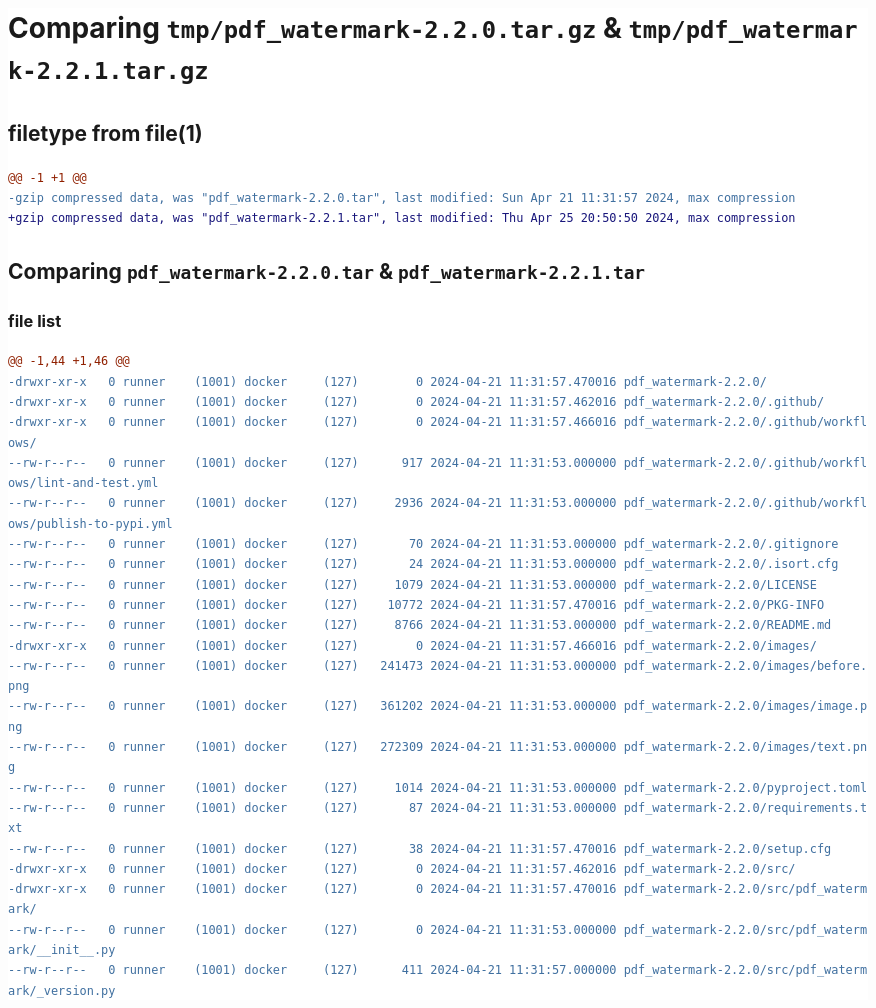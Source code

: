 # Comparing `tmp/pdf_watermark-2.2.0.tar.gz` & `tmp/pdf_watermark-2.2.1.tar.gz`

## filetype from file(1)

```diff
@@ -1 +1 @@
-gzip compressed data, was "pdf_watermark-2.2.0.tar", last modified: Sun Apr 21 11:31:57 2024, max compression
+gzip compressed data, was "pdf_watermark-2.2.1.tar", last modified: Thu Apr 25 20:50:50 2024, max compression
```

## Comparing `pdf_watermark-2.2.0.tar` & `pdf_watermark-2.2.1.tar`

### file list

```diff
@@ -1,44 +1,46 @@
-drwxr-xr-x   0 runner    (1001) docker     (127)        0 2024-04-21 11:31:57.470016 pdf_watermark-2.2.0/
-drwxr-xr-x   0 runner    (1001) docker     (127)        0 2024-04-21 11:31:57.462016 pdf_watermark-2.2.0/.github/
-drwxr-xr-x   0 runner    (1001) docker     (127)        0 2024-04-21 11:31:57.466016 pdf_watermark-2.2.0/.github/workflows/
--rw-r--r--   0 runner    (1001) docker     (127)      917 2024-04-21 11:31:53.000000 pdf_watermark-2.2.0/.github/workflows/lint-and-test.yml
--rw-r--r--   0 runner    (1001) docker     (127)     2936 2024-04-21 11:31:53.000000 pdf_watermark-2.2.0/.github/workflows/publish-to-pypi.yml
--rw-r--r--   0 runner    (1001) docker     (127)       70 2024-04-21 11:31:53.000000 pdf_watermark-2.2.0/.gitignore
--rw-r--r--   0 runner    (1001) docker     (127)       24 2024-04-21 11:31:53.000000 pdf_watermark-2.2.0/.isort.cfg
--rw-r--r--   0 runner    (1001) docker     (127)     1079 2024-04-21 11:31:53.000000 pdf_watermark-2.2.0/LICENSE
--rw-r--r--   0 runner    (1001) docker     (127)    10772 2024-04-21 11:31:57.470016 pdf_watermark-2.2.0/PKG-INFO
--rw-r--r--   0 runner    (1001) docker     (127)     8766 2024-04-21 11:31:53.000000 pdf_watermark-2.2.0/README.md
-drwxr-xr-x   0 runner    (1001) docker     (127)        0 2024-04-21 11:31:57.466016 pdf_watermark-2.2.0/images/
--rw-r--r--   0 runner    (1001) docker     (127)   241473 2024-04-21 11:31:53.000000 pdf_watermark-2.2.0/images/before.png
--rw-r--r--   0 runner    (1001) docker     (127)   361202 2024-04-21 11:31:53.000000 pdf_watermark-2.2.0/images/image.png
--rw-r--r--   0 runner    (1001) docker     (127)   272309 2024-04-21 11:31:53.000000 pdf_watermark-2.2.0/images/text.png
--rw-r--r--   0 runner    (1001) docker     (127)     1014 2024-04-21 11:31:53.000000 pdf_watermark-2.2.0/pyproject.toml
--rw-r--r--   0 runner    (1001) docker     (127)       87 2024-04-21 11:31:53.000000 pdf_watermark-2.2.0/requirements.txt
--rw-r--r--   0 runner    (1001) docker     (127)       38 2024-04-21 11:31:57.470016 pdf_watermark-2.2.0/setup.cfg
-drwxr-xr-x   0 runner    (1001) docker     (127)        0 2024-04-21 11:31:57.462016 pdf_watermark-2.2.0/src/
-drwxr-xr-x   0 runner    (1001) docker     (127)        0 2024-04-21 11:31:57.470016 pdf_watermark-2.2.0/src/pdf_watermark/
--rw-r--r--   0 runner    (1001) docker     (127)        0 2024-04-21 11:31:53.000000 pdf_watermark-2.2.0/src/pdf_watermark/__init__.py
--rw-r--r--   0 runner    (1001) docker     (127)      411 2024-04-21 11:31:57.000000 pdf_watermark-2.2.0/src/pdf_watermark/_version.py
```